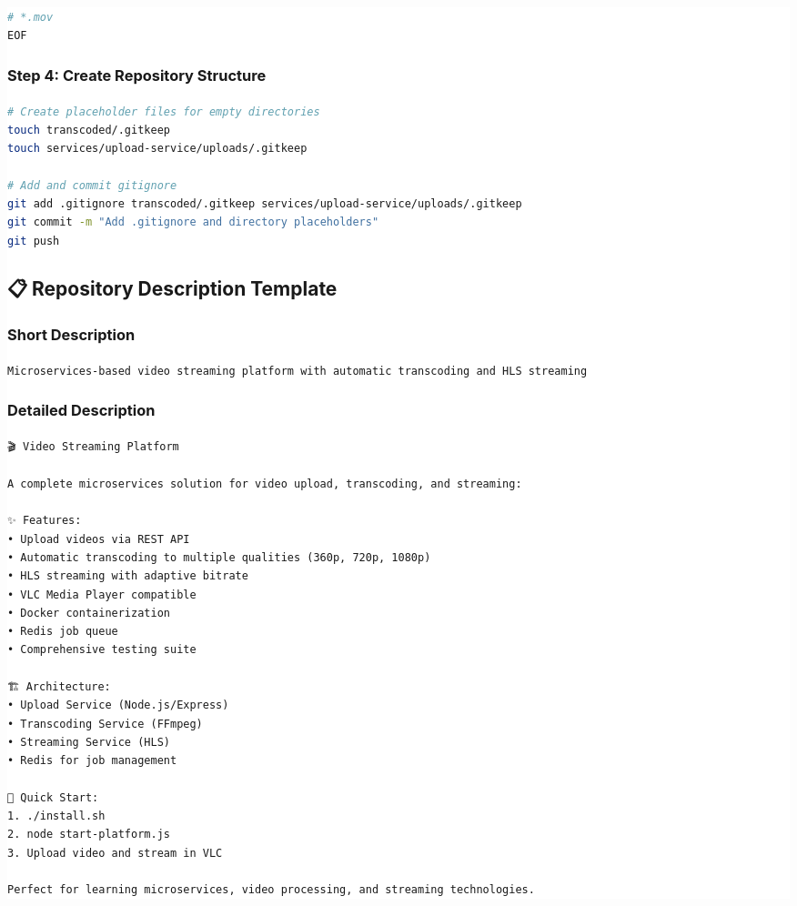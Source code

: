 ```bash
# *.mov
EOF
```

### Step 4: Create Repository Structure

```bash
# Create placeholder files for empty directories
touch transcoded/.gitkeep
touch services/upload-service/uploads/.gitkeep

# Add and commit gitignore
git add .gitignore transcoded/.gitkeep services/upload-service/uploads/.gitkeep
git commit -m "Add .gitignore and directory placeholders"
git push
```

## 📋 Repository Description Template

### Short Description
```
Microservices-based video streaming platform with automatic transcoding and HLS streaming
```

### Detailed Description
```
🎬 Video Streaming Platform

A complete microservices solution for video upload, transcoding, and streaming:

✨ Features:
• Upload videos via REST API
• Automatic transcoding to multiple qualities (360p, 720p, 1080p)
• HLS streaming with adaptive bitrate
• VLC Media Player compatible
• Docker containerization
• Redis job queue
• Comprehensive testing suite

🏗️ Architecture:
• Upload Service (Node.js/Express)
• Transcoding Service (FFmpeg)
• Streaming Service (HLS)
• Redis for job management

🚀 Quick Start:
1. ./install.sh
2. node start-platform.js
3. Upload video and stream in VLC

Perfect for learning microservices, video processing, and streaming technologies.
```
